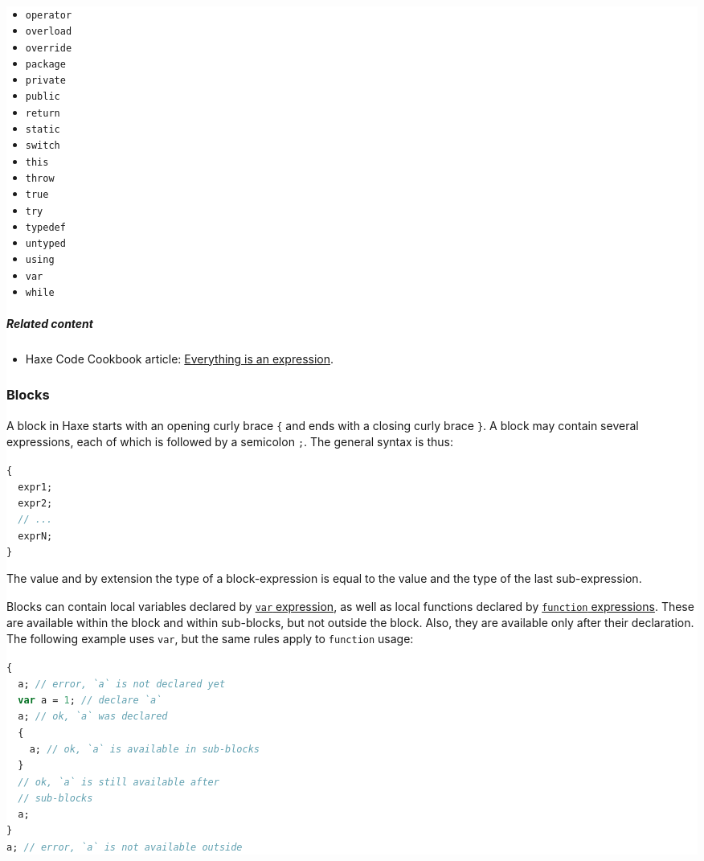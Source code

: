 * `operator`
* `overload`
* `override`
* `package`
* `private`
* `public`
* `return`
* `static`
* `switch`
* `this`
* `throw`
* `true`
* `try`
* `typedef`
* `untyped`
* `using`
* `var`
* `while`

##### Related content

* Haxe Code Cookbook  article: [Everything is an expression](http://code.haxe.org/category/principles/everything-is-an-expression.html).


### Blocks

A block in Haxe starts with an opening curly brace `{` and ends with a closing curly brace `}`. A block may contain several expressions, each of which is followed by a semicolon `;`. The general syntax is thus:

```haxe
{
  expr1;
  expr2;
  // ...
  exprN;
}
```
The value and by extension the type of a block-expression is equal to the value and the type of the last sub-expression.

Blocks can contain local variables declared by [`var` expression](expression-var), as well as local functions declared by [`function` expressions](expression-arrow-function). These are available within the block and within sub-blocks, but not outside the block. Also, they are available only after their declaration. The following example uses `var`, but the same rules apply to `function` usage:

```haxe
{
  a; // error, `a` is not declared yet
  var a = 1; // declare `a`
  a; // ok, `a` was declared
  {
    a; // ok, `a` is available in sub-blocks
  }
  // ok, `a` is still available after
  // sub-blocks	
  a;
}
a; // error, `a` is not available outside
```
